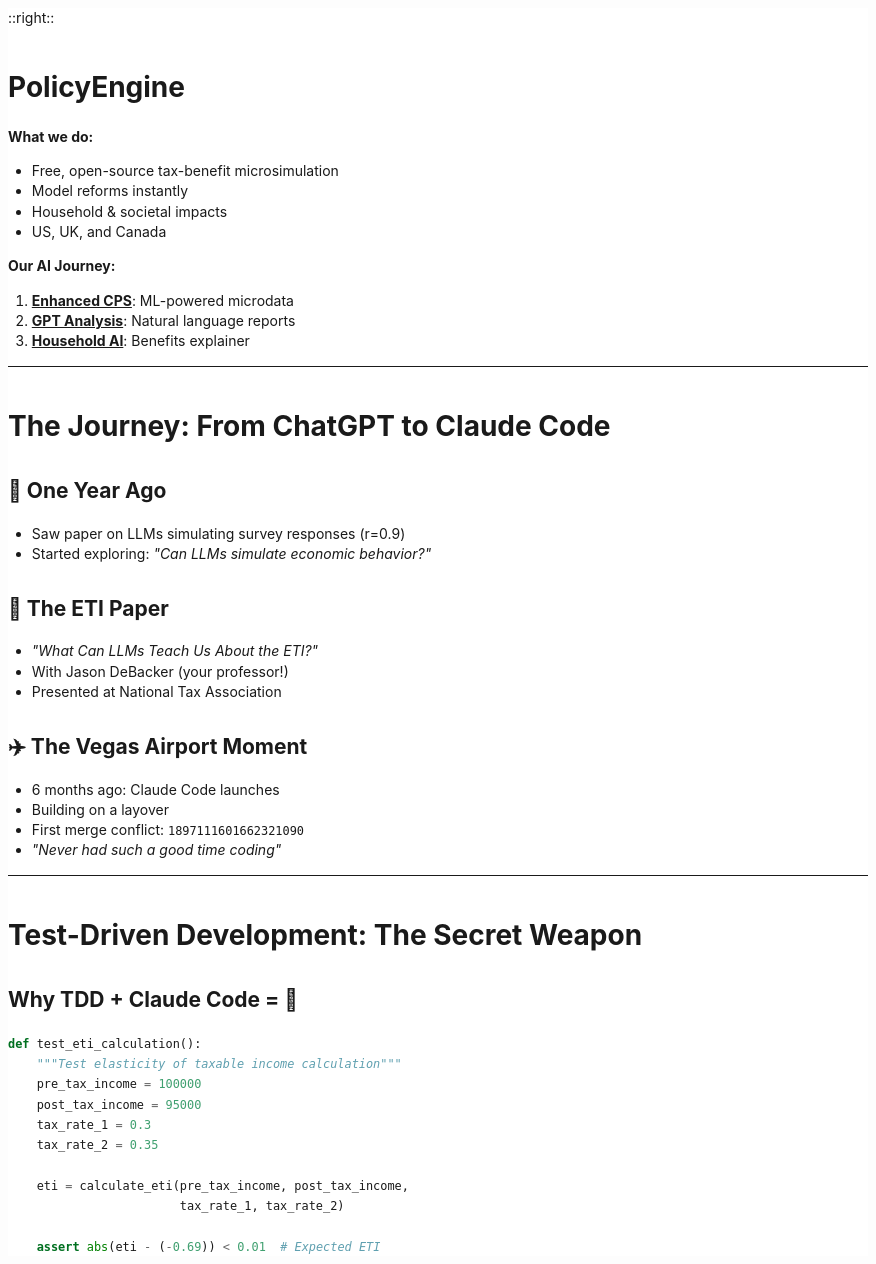 ::right::

# PolicyEngine

**What we do:**
- Free, open-source tax-benefit microsimulation
- Model reforms instantly
- Household & societal impacts
- US, UK, and Canada

**Our AI Journey:**
1. **[Enhanced CPS](https://policyengine.org/us/research/enhanced-cps-launch)**: ML-powered microdata
2. **[GPT Analysis](https://policyengine.org/us/research/gpt-analysis)**: Natural language reports  
3. **[Household AI](https://policyengine.org/us/research/us-household-ai)**: Benefits explainer

---

# The Journey: From ChatGPT to Claude Code

## 📅 One Year Ago
- Saw paper on LLMs simulating survey responses (r=0.9)
- Started exploring: *"Can LLMs simulate economic behavior?"*

## 🎯 The ETI Paper
- *"What Can LLMs Teach Us About the ETI?"*
- With Jason DeBacker (your professor!)
- Presented at National Tax Association

## ✈️ The Vegas Airport Moment
- 6 months ago: Claude Code launches
- Building on a layover
- First merge conflict: `1897111601662321090`
- *"Never had such a good time coding"*

---

# Test-Driven Development: The Secret Weapon

## Why TDD + Claude Code = 🚀

```python
def test_eti_calculation():
    """Test elasticity of taxable income calculation"""
    pre_tax_income = 100000
    post_tax_income = 95000
    tax_rate_1 = 0.3
    tax_rate_2 = 0.35
    
    eti = calculate_eti(pre_tax_income, post_tax_income, 
                        tax_rate_1, tax_rate_2)
    
    assert abs(eti - (-0.69)) < 0.01  # Expected ETI
```
